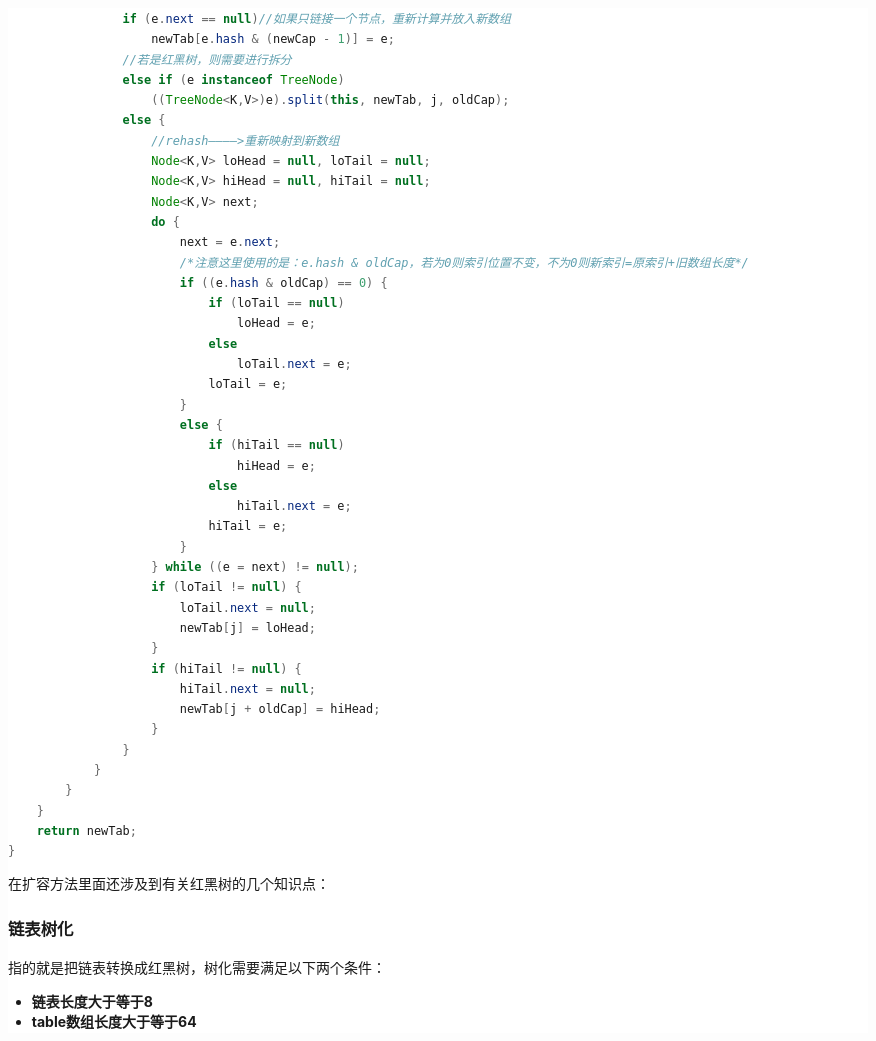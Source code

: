 ~~~java
                if (e.next == null)//如果只链接一个节点，重新计算并放入新数组
                    newTab[e.hash & (newCap - 1)] = e;
                //若是红黑树，则需要进行拆分
                else if (e instanceof TreeNode)
                    ((TreeNode<K,V>)e).split(this, newTab, j, oldCap);
                else {
                    //rehash————>重新映射到新数组
                    Node<K,V> loHead = null, loTail = null;
                    Node<K,V> hiHead = null, hiTail = null;
                    Node<K,V> next;
                    do {
                        next = e.next;
                        /*注意这里使用的是：e.hash & oldCap，若为0则索引位置不变，不为0则新索引=原索引+旧数组长度*/
                        if ((e.hash & oldCap) == 0) {
                            if (loTail == null)
                                loHead = e;
                            else
                                loTail.next = e;
                            loTail = e;
                        }
                        else {
                            if (hiTail == null)
                                hiHead = e;
                            else
                                hiTail.next = e;
                            hiTail = e;
                        }
                    } while ((e = next) != null);
                    if (loTail != null) {
                        loTail.next = null;
                        newTab[j] = loHead;
                    }
                    if (hiTail != null) {
                        hiTail.next = null;
                        newTab[j + oldCap] = hiHead;
                    }
                }
            }
        }
    }
    return newTab;
}
~~~

在扩容方法里面还涉及到有关红黑树的几个知识点：

### 链表树化

指的就是把链表转换成红黑树，树化需要满足以下两个条件：

- **链表长度大于等于8**
- **table数组长度大于等于64**

